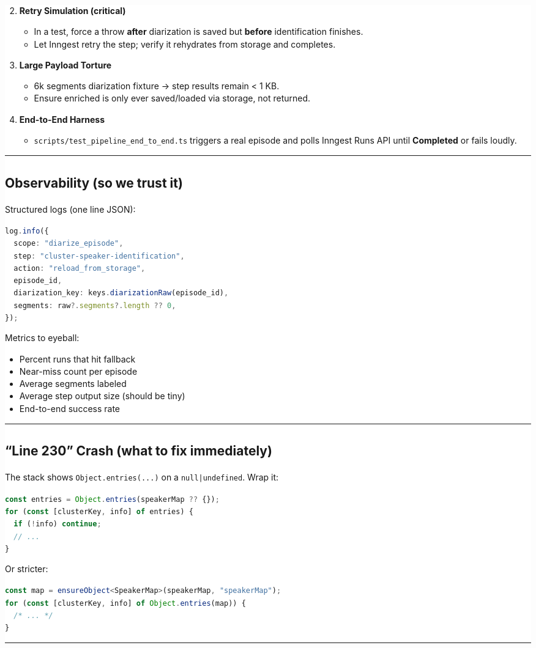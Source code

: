 2. **Retry Simulation (critical)**
   - In a test, force a throw **after** diarization is saved but **before** identification finishes.
   - Let Inngest retry the step; verify it rehydrates from storage and completes.

3. **Large Payload Torture**
   - 6k segments diarization fixture → step results remain < 1 KB.
   - Ensure enriched is only ever saved/loaded via storage, not returned.

4. **End-to-End Harness**
   - `scripts/test_pipeline_end_to_end.ts` triggers a real episode and polls Inngest Runs API until **Completed** or fails loudly.

---

## Observability (so we trust it)

Structured logs (one line JSON):

```ts
log.info({
  scope: "diarize_episode",
  step: "cluster-speaker-identification",
  action: "reload_from_storage",
  episode_id,
  diarization_key: keys.diarizationRaw(episode_id),
  segments: raw?.segments?.length ?? 0,
});
```

Metrics to eyeball:

- Percent runs that hit fallback
- Near-miss count per episode
- Average segments labeled
- Average step output size (should be tiny)
- End-to-end success rate

---

## “Line 230” Crash (what to fix immediately)

The stack shows `Object.entries(...)` on a `null|undefined`. Wrap it:

```ts
const entries = Object.entries(speakerMap ?? {});
for (const [clusterKey, info] of entries) {
  if (!info) continue;
  // ...
}
```

Or stricter:

```ts
const map = ensureObject<SpeakerMap>(speakerMap, "speakerMap");
for (const [clusterKey, info] of Object.entries(map)) {
  /* ... */
}
```

---